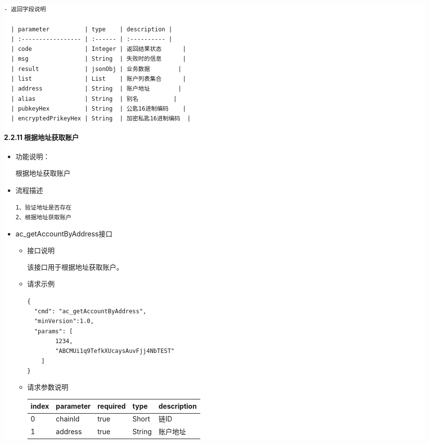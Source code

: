     - 返回字段说明

      | parameter          | type    | description |
      | :----------------- | :------ | :---------- |
      | code               | Integer | 返回结果状态      |
      | msg                | String  | 失败时的信息      |
      | result             | jsonObj | 业务数据        |
      | list               | List    | 账户列表集合      |
      | address            | String  | 账户地址        |
      | alias              | String  | 别名          |
      | pubkeyHex          | String  | 公匙16进制编码    |
      | encryptedPrikeyHex | String  | 加密私匙16进制编码  |
#### 2.2.11 根据地址获取账户

- 功能说明：

  根据地址获取账户

- 流程描述

  ```
  1、验证地址是否存在
  2、根据地址获取账户
  ```

- ac_getAccountByAddress接口

    - 接口说明

      该接口用于根据地址获取账户。

    - 请求示例

      ```
      {
        "cmd": "ac_getAccountByAddress",
        "minVersion":1.0,
        "params": [
              1234,
              "ABCMUi1q9TefkXUcaysAuvFjj4NbTEST"
          ]
      }
      ```

    - 请求参数说明

      | index | parameter | required | type   | description |
      | ----- | --------- | -------- | ------ | ----------- |
      | 0     | chainId   | true     | Short  | 链ID         |
      | 1     | address   | true     | String | 账户地址        |
